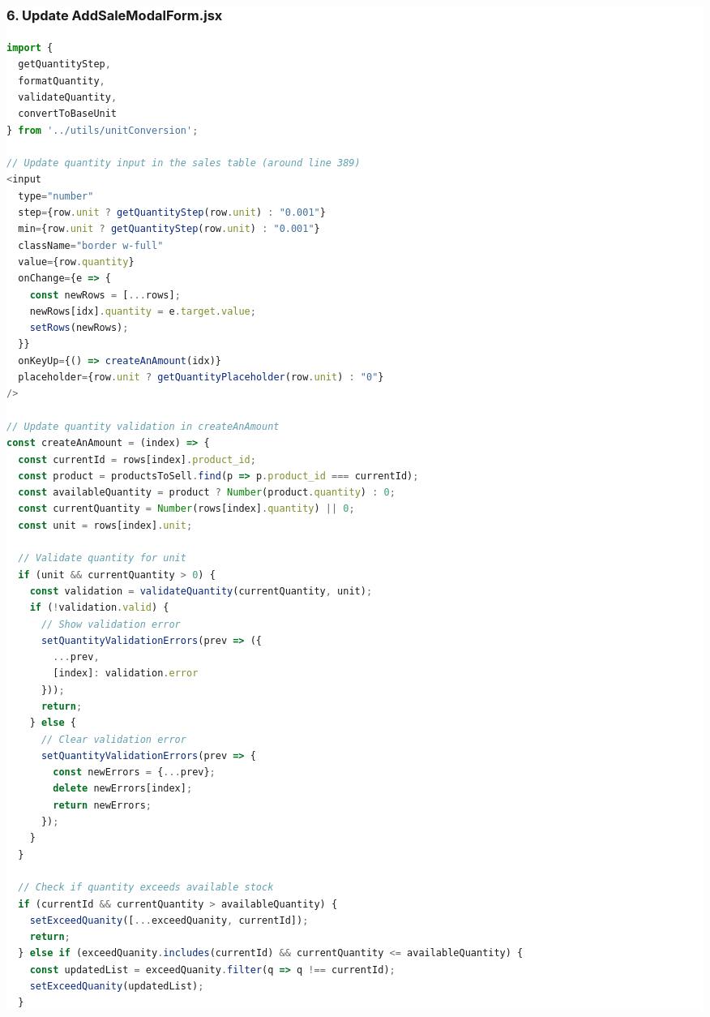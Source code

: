 ### 6. Update AddSaleModalForm.jsx

```javascript
import { 
  getQuantityStep, 
  formatQuantity, 
  validateQuantity,
  convertToBaseUnit 
} from '../utils/unitConversion';

// Update quantity input in the sales table (around line 389)
<input 
  type="number" 
  step={row.unit ? getQuantityStep(row.unit) : "0.001"}
  min={row.unit ? getQuantityStep(row.unit) : "0.001"}
  className="border w-full" 
  value={row.quantity} 
  onChange={e => {
    const newRows = [...rows];
    newRows[idx].quantity = e.target.value;
    setRows(newRows);
  }} 
  onKeyUp={() => createAnAmount(idx)}
  placeholder={row.unit ? getQuantityPlaceholder(row.unit) : "0"}
/>

// Update quantity validation in createAnAmount
const createAnAmount = (index) => {
  const currentId = rows[index].product_id;
  const product = productsToSell.find(p => p.product_id === currentId);
  const availableQuantity = product ? Number(product.quantity) : 0;
  const currentQuantity = Number(rows[index].quantity) || 0;
  const unit = rows[index].unit;

  // Validate quantity for unit
  if (unit && currentQuantity > 0) {
    const validation = validateQuantity(currentQuantity, unit);
    if (!validation.valid) {
      // Show validation error
      setQuantityValidationErrors(prev => ({
        ...prev,
        [index]: validation.error
      }));
      return;
    } else {
      // Clear validation error
      setQuantityValidationErrors(prev => {
        const newErrors = {...prev};
        delete newErrors[index];
        return newErrors;
      });
    }
  }

  // Check if quantity exceeds available stock
  if (currentId && currentQuantity > availableQuantity) {
    setExceedQuanity([...exceedQuanity, currentId]);
    return;
  } else if (exceedQuanity.includes(currentId) && currentQuantity <= availableQuantity) {
    const updatedList = exceedQuanity.filter(q => q !== currentId);
    setExceedQuanity(updatedList);
  }

```